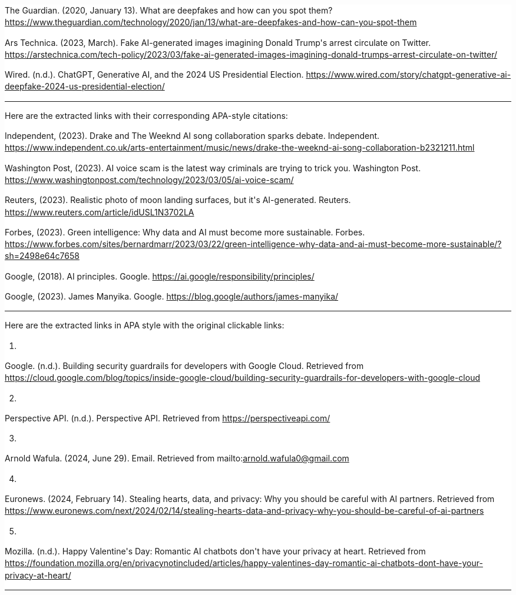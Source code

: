 The Guardian. (2020, January 13). What are deepfakes and how can you spot them? https://www.theguardian.com/technology/2020/jan/13/what-are-deepfakes-and-how-can-you-spot-them

Ars Technica. (2023, March). Fake AI-generated images imagining Donald Trump's arrest circulate on Twitter. https://arstechnica.com/tech-policy/2023/03/fake-ai-generated-images-imagining-donald-trumps-arrest-circulate-on-twitter/

Wired. (n.d.). ChatGPT, Generative AI, and the 2024 US Presidential Election. https://www.wired.com/story/chatgpt-generative-ai-deepfake-2024-us-presidential-election/

---

Here are the extracted links with their corresponding APA-style citations:

Independent, (2023). Drake and The Weeknd AI song collaboration sparks debate. Independent. https://www.independent.co.uk/arts-entertainment/music/news/drake-the-weeknd-ai-song-collaboration-b2321211.html

Washington Post, (2023). AI voice scam is the latest way criminals are trying to trick you. Washington Post. https://www.washingtonpost.com/technology/2023/03/05/ai-voice-scam/

Reuters, (2023). Realistic photo of moon landing surfaces, but it's AI-generated. Reuters. https://www.reuters.com/article/idUSL1N3702LA

Forbes, (2023). Green intelligence: Why data and AI must become more sustainable. Forbes. https://www.forbes.com/sites/bernardmarr/2023/03/22/green-intelligence-why-data-and-ai-must-become-more-sustainable/?sh=2498e64c7658

Google, (2018). AI principles. Google. https://ai.google/responsibility/principles/

Google, (2023). James Manyika. Google. https://blog.google/authors/james-manyika/

---

Here are the extracted links in APA style with the original clickable links:

1. 
Google. (n.d.). Building security guardrails for developers with Google Cloud. Retrieved from https://cloud.google.com/blog/topics/inside-google-cloud/building-security-guardrails-for-developers-with-google-cloud

2. 
Perspective API. (n.d.). Perspective API. Retrieved from https://perspectiveapi.com/

3. 
Arnold Wafula. (2024, June 29). Email. Retrieved from mailto:arnold.wafula0@gmail.com

4. 
Euronews. (2024, February 14). Stealing hearts, data, and privacy: Why you should be careful with AI partners. Retrieved from https://www.euronews.com/next/2024/02/14/stealing-hearts-data-and-privacy-why-you-should-be-careful-of-ai-partners

5. 
Mozilla. (n.d.). Happy Valentine's Day: Romantic AI chatbots don't have your privacy at heart. Retrieved from https://foundation.mozilla.org/en/privacynotincluded/articles/happy-valentines-day-romantic-ai-chatbots-dont-have-your-privacy-at-heart/

---
